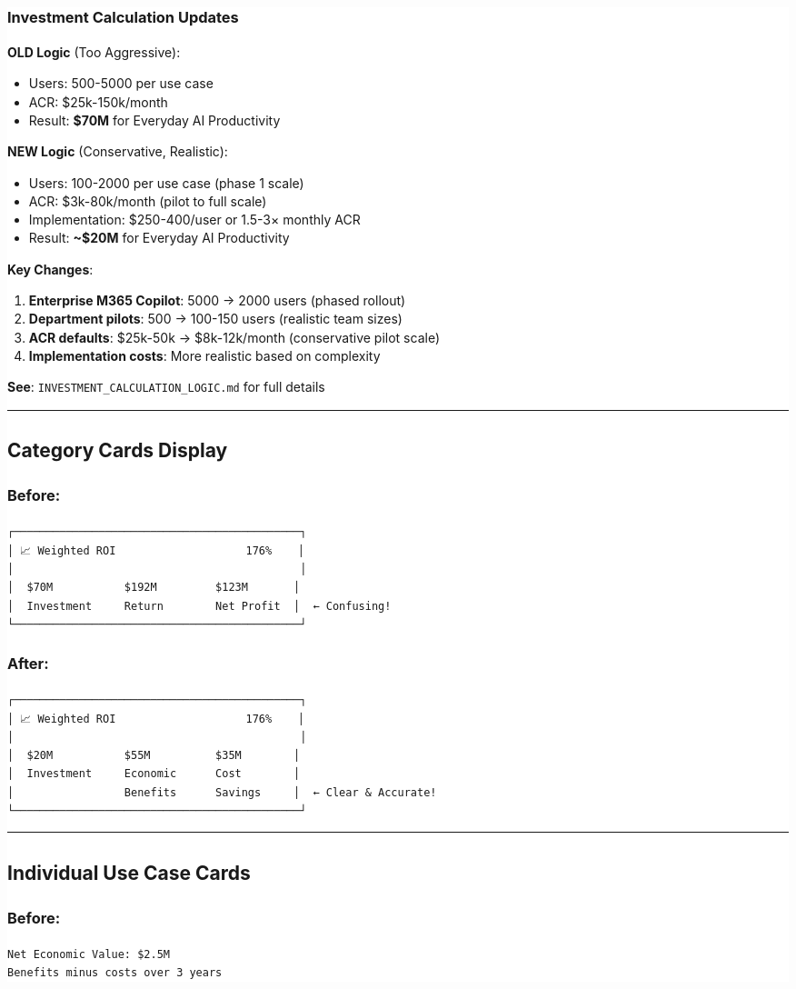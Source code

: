 ### Investment Calculation Updates

**OLD Logic** (Too Aggressive):
- Users: 500-5000 per use case
- ACR: $25k-150k/month
- Result: **$70M** for Everyday AI Productivity

**NEW Logic** (Conservative, Realistic):
- Users: 100-2000 per use case (phase 1 scale)
- ACR: $3k-80k/month (pilot to full scale)
- Implementation: $250-400/user or 1.5-3× monthly ACR
- Result: **~$20M** for Everyday AI Productivity

**Key Changes**:
1. **Enterprise M365 Copilot**: 5000 → 2000 users (phased rollout)
2. **Department pilots**: 500 → 100-150 users (realistic team sizes)
3. **ACR defaults**: $25k-50k → $8k-12k/month (conservative pilot scale)
4. **Implementation costs**: More realistic based on complexity

**See**: `INVESTMENT_CALCULATION_LOGIC.md` for full details

---

## Category Cards Display

### Before:
```
┌────────────────────────────────────────────┐
│ 📈 Weighted ROI                    176%    │
│                                            │
│  $70M           $192M         $123M       │
│  Investment     Return        Net Profit  │  ← Confusing!
└────────────────────────────────────────────┘
```

### After:
```
┌────────────────────────────────────────────┐
│ 📈 Weighted ROI                    176%    │
│                                            │
│  $20M           $55M          $35M        │
│  Investment     Economic      Cost        │
│                 Benefits      Savings     │  ← Clear & Accurate!
└────────────────────────────────────────────┘
```

---

## Individual Use Case Cards

### Before:
```
Net Economic Value: $2.5M
Benefits minus costs over 3 years
```
